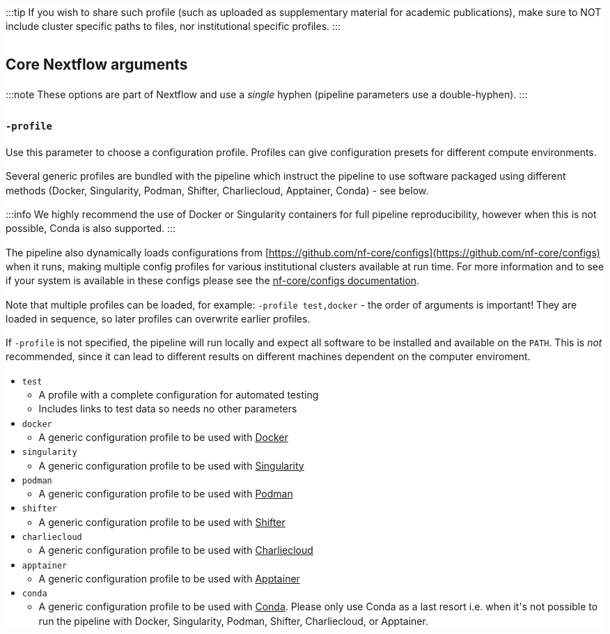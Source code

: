 :::tip
If you wish to share such profile (such as uploaded as supplementary material for academic publications), make sure to NOT include cluster specific paths to files, nor institutional specific profiles.
:::

## Core Nextflow arguments

:::note
These options are part of Nextflow and use a _single_ hyphen (pipeline parameters use a double-hyphen).
:::

### `-profile`

Use this parameter to choose a configuration profile. Profiles can give configuration presets for different compute environments.

Several generic profiles are bundled with the pipeline which instruct the pipeline to use software packaged using different methods (Docker, Singularity, Podman, Shifter, Charliecloud, Apptainer, Conda) - see below.

:::info
We highly recommend the use of Docker or Singularity containers for full pipeline reproducibility, however when this is not possible, Conda is also supported.
:::

The pipeline also dynamically loads configurations from [https://github.com/nf-core/configs](https://github.com/nf-core/configs) when it runs, making multiple config profiles for various institutional clusters available at run time. For more information and to see if your system is available in these configs please see the [nf-core/configs documentation](https://github.com/nf-core/configs#documentation).

Note that multiple profiles can be loaded, for example: `-profile test,docker` - the order of arguments is important!
They are loaded in sequence, so later profiles can overwrite earlier profiles.

If `-profile` is not specified, the pipeline will run locally and expect all software to be installed and available on the `PATH`. This is _not_ recommended, since it can lead to different results on different machines dependent on the computer enviroment.

- `test`
  - A profile with a complete configuration for automated testing
  - Includes links to test data so needs no other parameters
- `docker`
  - A generic configuration profile to be used with [Docker](https://docker.com/)
- `singularity`
  - A generic configuration profile to be used with [Singularity](https://sylabs.io/docs/)
- `podman`
  - A generic configuration profile to be used with [Podman](https://podman.io/)
- `shifter`
  - A generic configuration profile to be used with [Shifter](https://nersc.gitlab.io/development/shifter/how-to-use/)
- `charliecloud`
  - A generic configuration profile to be used with [Charliecloud](https://hpc.github.io/charliecloud/)
- `apptainer`
  - A generic configuration profile to be used with [Apptainer](https://apptainer.org/)
- `conda`
  - A generic configuration profile to be used with [Conda](https://conda.io/docs/). Please only use Conda as a last resort i.e. when it's not possible to run the pipeline with Docker, Singularity, Podman, Shifter, Charliecloud, or Apptainer.
